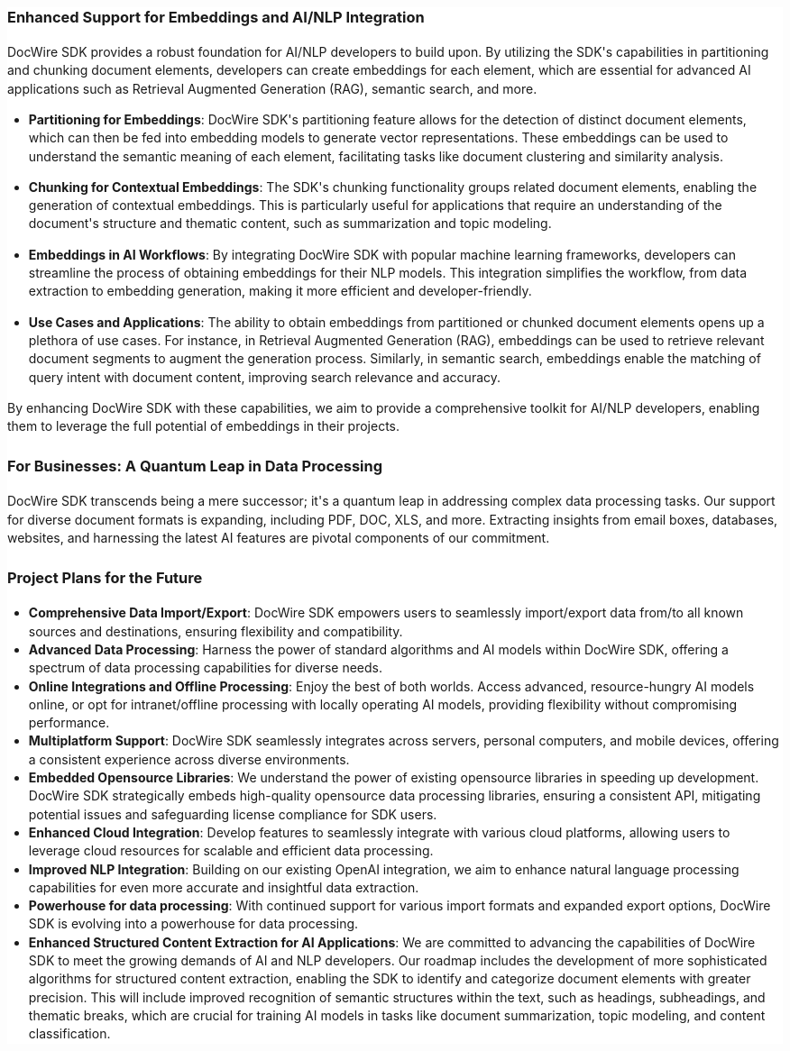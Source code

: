 ### Enhanced Support for Embeddings and AI/NLP Integration

DocWire SDK provides a robust foundation for AI/NLP developers to build upon. By utilizing the SDK's capabilities in partitioning and chunking document elements, developers can create embeddings for each element, which are essential for advanced AI applications such as Retrieval Augmented Generation (RAG), semantic search, and more.

- **Partitioning for Embeddings**: DocWire SDK's partitioning feature allows for the detection of distinct document elements, which can then be fed into embedding models to generate vector representations. These embeddings can be used to understand the semantic meaning of each element, facilitating tasks like document clustering and similarity analysis.

- **Chunking for Contextual Embeddings**: The SDK's chunking functionality groups related document elements, enabling the generation of contextual embeddings. This is particularly useful for applications that require an understanding of the document's structure and thematic content, such as summarization and topic modeling.

- **Embeddings in AI Workflows**: By integrating DocWire SDK with popular machine learning frameworks, developers can streamline the process of obtaining embeddings for their NLP models. This integration simplifies the workflow, from data extraction to embedding generation, making it more efficient and developer-friendly.

- **Use Cases and Applications**: The ability to obtain embeddings from partitioned or chunked document elements opens up a plethora of use cases. For instance, in Retrieval Augmented Generation (RAG), embeddings can be used to retrieve relevant document segments to augment the generation process. Similarly, in semantic search, embeddings enable the matching of query intent with document content, improving search relevance and accuracy.

By enhancing DocWire SDK with these capabilities, we aim to provide a comprehensive toolkit for AI/NLP developers, enabling them to leverage the full potential of embeddings in their projects.

### For Businesses: A Quantum Leap in Data Processing

DocWire SDK transcends being a mere successor; it's a quantum leap in addressing complex data processing tasks. Our support for diverse document formats is expanding, including PDF, DOC, XLS, and more. Extracting insights from email boxes, databases, websites, and harnessing the latest AI features are pivotal components of our commitment.

### Project Plans for the Future

- **Comprehensive Data Import/Export**: DocWire SDK empowers users to seamlessly import/export data from/to all known sources and destinations, ensuring flexibility and compatibility.
- **Advanced Data Processing**: Harness the power of standard algorithms and AI models within DocWire SDK, offering a spectrum of data processing capabilities for diverse needs.
- **Online Integrations and Offline Processing**: Enjoy the best of both worlds. Access advanced, resource-hungry AI models online, or opt for intranet/offline processing with locally operating AI models, providing flexibility without compromising performance.
- **Multiplatform Support**: DocWire SDK seamlessly integrates across servers, personal computers, and mobile devices, offering a consistent experience across diverse environments.
- **Embedded Opensource Libraries**: We understand the power of existing opensource libraries in speeding up development. DocWire SDK strategically embeds high-quality opensource data processing libraries, ensuring a consistent API, mitigating potential issues and safeguarding license compliance for SDK users.
- **Enhanced Cloud Integration**: Develop features to seamlessly integrate with various cloud platforms, allowing users to leverage cloud resources for scalable and efficient data processing.
- **Improved NLP Integration**: Building on our existing OpenAI integration, we aim to enhance natural language processing capabilities for even more accurate and insightful data extraction.
- **Powerhouse for data processing**: With continued support for various import formats and expanded export options, DocWire SDK is evolving into a powerhouse for data processing.
- **Enhanced Structured Content Extraction for AI Applications**: We are committed to advancing the capabilities of DocWire SDK to meet the growing demands of AI and NLP developers. Our roadmap includes the development of more sophisticated algorithms for structured content extraction, enabling the SDK to identify and categorize document elements with greater precision. This will include improved recognition of semantic structures within the text, such as headings, subheadings, and thematic breaks, which are crucial for training AI models in tasks like document summarization, topic modeling, and content classification.